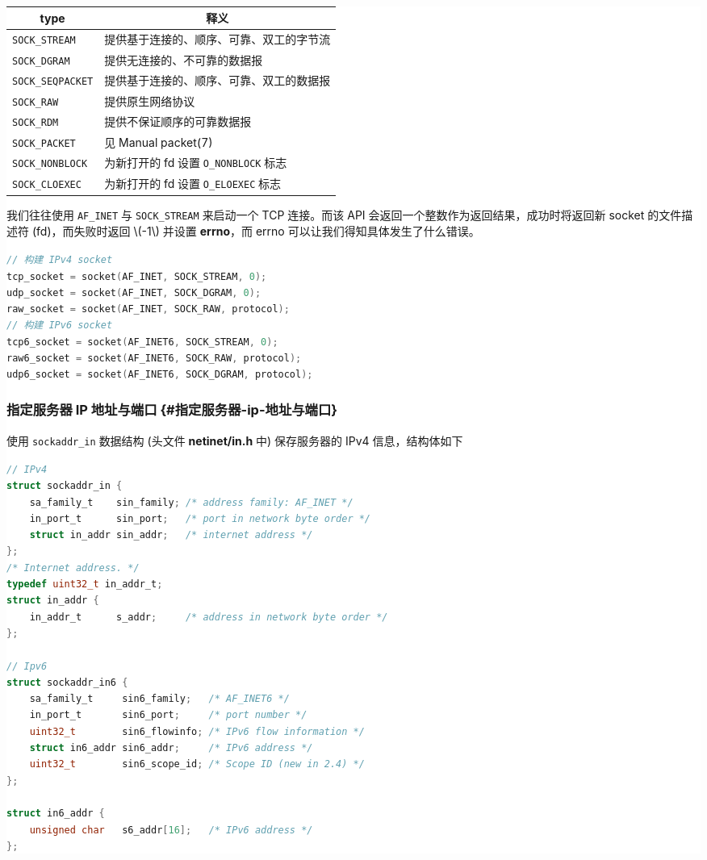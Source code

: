| type             | 释义                        |
|------------------|---------------------------|
| `SOCK_STREAM`    | 提供基于连接的、顺序、可靠、双工的字节流 |
| `SOCK_DGRAM`     | 提供无连接的、不可靠的数据报 |
| `SOCK_SEQPACKET` | 提供基于连接的、顺序、可靠、双工的数据报 |
| `SOCK_RAW`       | 提供原生网络协议            |
| `SOCK_RDM`       | 提供不保证顺序的可靠数据报  |
| `SOCK_PACKET`    | 见 Manual packet(7)         |
| `SOCK_NONBLOCK`  | 为新打开的 fd 设置 `O_NONBLOCK` 标志 |
| `SOCK_CLOEXEC`   | 为新打开的 fd 设置 `O_ELOEXEC` 标志 |

我们往往使用 `AF_INET` 与 `SOCK_STREAM` 来启动一个 TCP 连接。而该 API 会返回一个整数作为返回结果，成功时将返回新 socket 的文件描述符 (fd)，而失败时返回 \\(-1\\) 并设置 **errno**​，而 errno 可以让我们得知具体发生了什么错误。

```c
// 构建 IPv4 socket
tcp_socket = socket(AF_INET, SOCK_STREAM, 0);
udp_socket = socket(AF_INET, SOCK_DGRAM, 0);
raw_socket = socket(AF_INET, SOCK_RAW, protocol);
// 构建 IPv6 socket
tcp6_socket = socket(AF_INET6, SOCK_STREAM, 0);
raw6_socket = socket(AF_INET6, SOCK_RAW, protocol);
udp6_socket = socket(AF_INET6, SOCK_DGRAM, protocol);
```


### 指定服务器 IP 地址与端口 {#指定服务器-ip-地址与端口}

使用 `sockaddr_in` 数据结构 (头文件 **netinet/in.h** 中) 保存服务器的 IPv4 信息，结构体如下

```c
// IPv4
struct sockaddr_in {
    sa_family_t    sin_family; /* address family: AF_INET */
    in_port_t      sin_port;   /* port in network byte order */
    struct in_addr sin_addr;   /* internet address */
};
/* Internet address. */
typedef uint32_t in_addr_t;
struct in_addr {
    in_addr_t      s_addr;     /* address in network byte order */
};

// Ipv6
struct sockaddr_in6 {
    sa_family_t     sin6_family;   /* AF_INET6 */
    in_port_t       sin6_port;     /* port number */
    uint32_t        sin6_flowinfo; /* IPv6 flow information */
    struct in6_addr sin6_addr;     /* IPv6 address */
    uint32_t        sin6_scope_id; /* Scope ID (new in 2.4) */
};

struct in6_addr {
    unsigned char   s6_addr[16];   /* IPv6 address */
};
```
